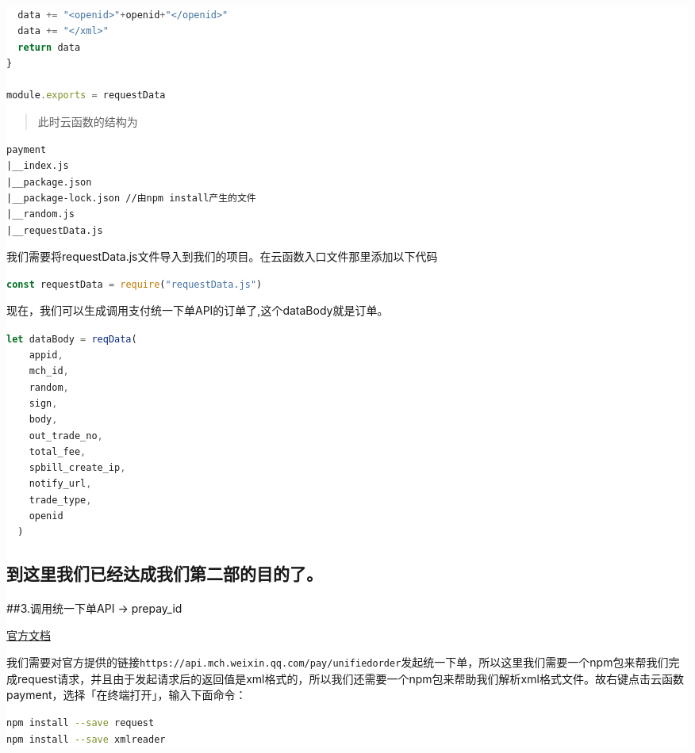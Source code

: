 ```javascript
  data += "<openid>"+openid+"</openid>"
  data += "</xml>"
  return data
}

module.exports = requestData
```

>此时云函数的结构为

```
payment
|__index.js
|__package.json
|__package-lock.json //由npm install产生的文件
|__random.js
|__requestData.js
```

我们需要将requestData.js文件导入到我们的项目。在云函数入口文件那里添加以下代码

```javascript
const requestData = require("requestData.js")
```

现在，我们可以生成调用支付统一下单API的订单了,这个dataBody就是订单。

```javascript
let dataBody = reqData(
    appid,
    mch_id,
    random,
    sign,
    body,
    out_trade_no,
    total_fee,
    spbill_create_ip,
    notify_url,
    trade_type,
    openid
  )
```
到这里我们已经达成我们第二部的目的了。
-

##3.调用统一下单API -> prepay_id

[官方文档](https://pay.weixin.qq.com/wiki/doc/api/wxa/wxa_api.php?chapter=9_1)

我们需要对官方提供的链接`https://api.mch.weixin.qq.com/pay/unifiedorder`发起统一下单，所以这里我们需要一个npm包来帮我们完成request请求，并且由于发起请求后的返回值是xml格式的，所以我们还需要一个npm包来帮助我们解析xml格式文件。故右键点击云函数payment，选择「在终端打开」，输入下面命令：

```bash
npm install --save request
npm install --save xmlreader
```
